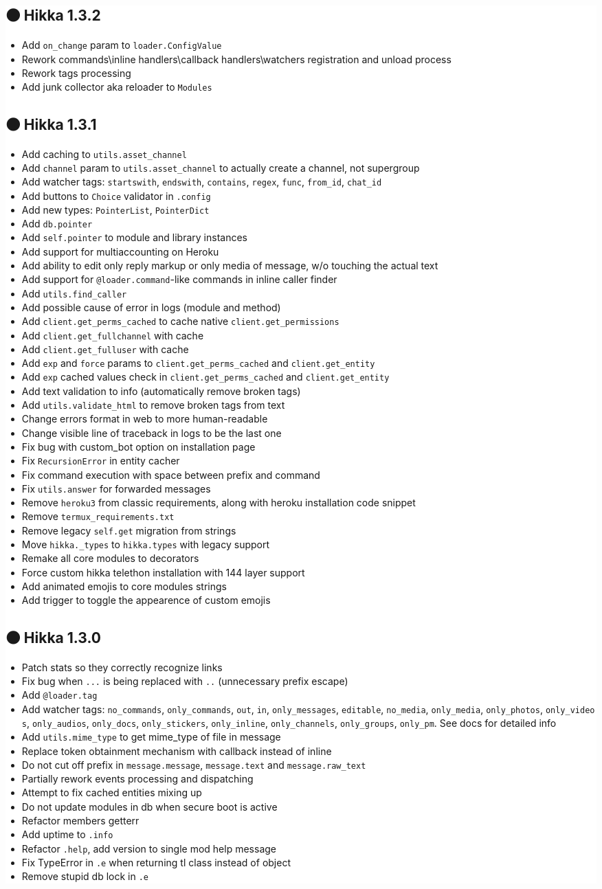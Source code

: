 ## 🌑 Hikka 1.3.2

- Add `on_change` param to `loader.ConfigValue`
- Rework commands\inline handlers\callback handlers\watchers registration and unload process
- Rework tags processing
- Add junk collector aka reloader to `Modules`

## 🌑 Hikka 1.3.1

- Add caching to `utils.asset_channel`
- Add `channel` param to `utils.asset_channel` to actually create a channel, not supergroup
- Add watcher tags: `startswith`, `endswith`, `contains`, `regex`, `func`, `from_id`, `chat_id`
- Add buttons to `Choice` validator in `.config`
- Add new types: `PointerList`, `PointerDict`
- Add `db.pointer`
- Add `self.pointer` to module and library instances
- Add support for multiaccounting on Heroku
- Add ability to edit only reply markup or only media of message, w/o touching the actual text
- Add support for `@loader.command`-like commands in inline caller finder
- Add `utils.find_caller`
- Add possible cause of error in logs (module and method)
- Add `client.get_perms_cached` to cache native `client.get_permissions`
- Add `client.get_fullchannel` with cache
- Add `client.get_fulluser` with cache
- Add `exp` and `force` params to `client.get_perms_cached` and `client.get_entity`
- Add `exp` cached values check in `client.get_perms_cached` and `client.get_entity`
- Add text validation to info (automatically remove broken tags)
- Add `utils.validate_html` to remove broken tags from text
- Change errors format in web to more human-readable
- Change visible line of traceback in logs to be the last one
- Fix bug with custom_bot option on installation page
- Fix `RecursionError` in entity cacher
- Fix command execution with space between prefix and command
- Fix `utils.answer` for forwarded messages
- Remove `heroku3` from classic requirements, along with heroku installation code snippet
- Remove `termux_requirements.txt`
- Remove legacy `self.get` migration from strings
- Move `hikka._types` to `hikka.types` with legacy support
- Remake all core modules to decorators
- Force custom hikka telethon installation with 144 layer support
- Add animated emojis to core modules strings
- Add trigger to toggle the appearence of custom emojis

## 🌑 Hikka 1.3.0

- Patch stats so they correctly recognize links
- Fix bug when `...` is being replaced with `..` (unnecessary prefix escape)
- Add `@loader.tag`
- Add watcher tags: `no_commands`, `only_commands`, `out`, `in`, `only_messages`, `editable`, `no_media`, `only_media`, `only_photos`, `only_videos`, `only_audios`, `only_docs`, `only_stickers`, `only_inline`, `only_channels`, `only_groups`, `only_pm`. See docs for detailed info
- Add `utils.mime_type` to get mime_type of file in message
- Replace token obtainment mechanism with callback instead of inline
- Do not cut off prefix in `message.message`, `message.text` and `message.raw_text`
- Partially rework events processing and dispatching
- Attempt to fix cached entities mixing up
- Do not update modules in db when secure boot is active
- Refactor members getterr
- Add uptime to `.info`
- Refactor `.help`, add version to single mod help message
- Fix TypeError in `.e` when returning tl class instead of object
- Remove stupid db lock in `.e`
